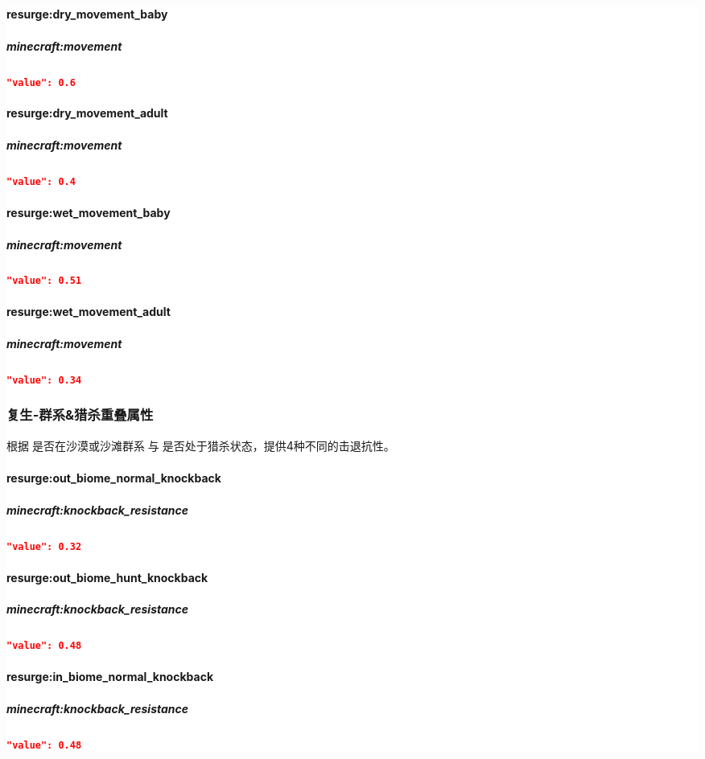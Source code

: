 #### resurge:dry_movement_baby

##### minecraft:movement

```json
"value": 0.6
```

#### resurge:dry_movement_adult

##### minecraft:movement

```json
"value": 0.4
```

#### resurge:wet_movement_baby

##### minecraft:movement

```json
"value": 0.51
```

#### resurge:wet_movement_adult

##### minecraft:movement

```json
"value": 0.34
```



### 复生-群系&猎杀重叠属性

根据 是否在沙漠或沙滩群系 与 是否处于猎杀状态，提供4种不同的击退抗性。

#### resurge:out_biome_normal_knockback

##### minecraft:knockback_resistance

```json
"value": 0.32
```

#### resurge:out_biome_hunt_knockback

##### minecraft:knockback_resistance

```json
"value": 0.48
```

#### resurge:in_biome_normal_knockback

##### minecraft:knockback_resistance

```json
"value": 0.48
```
